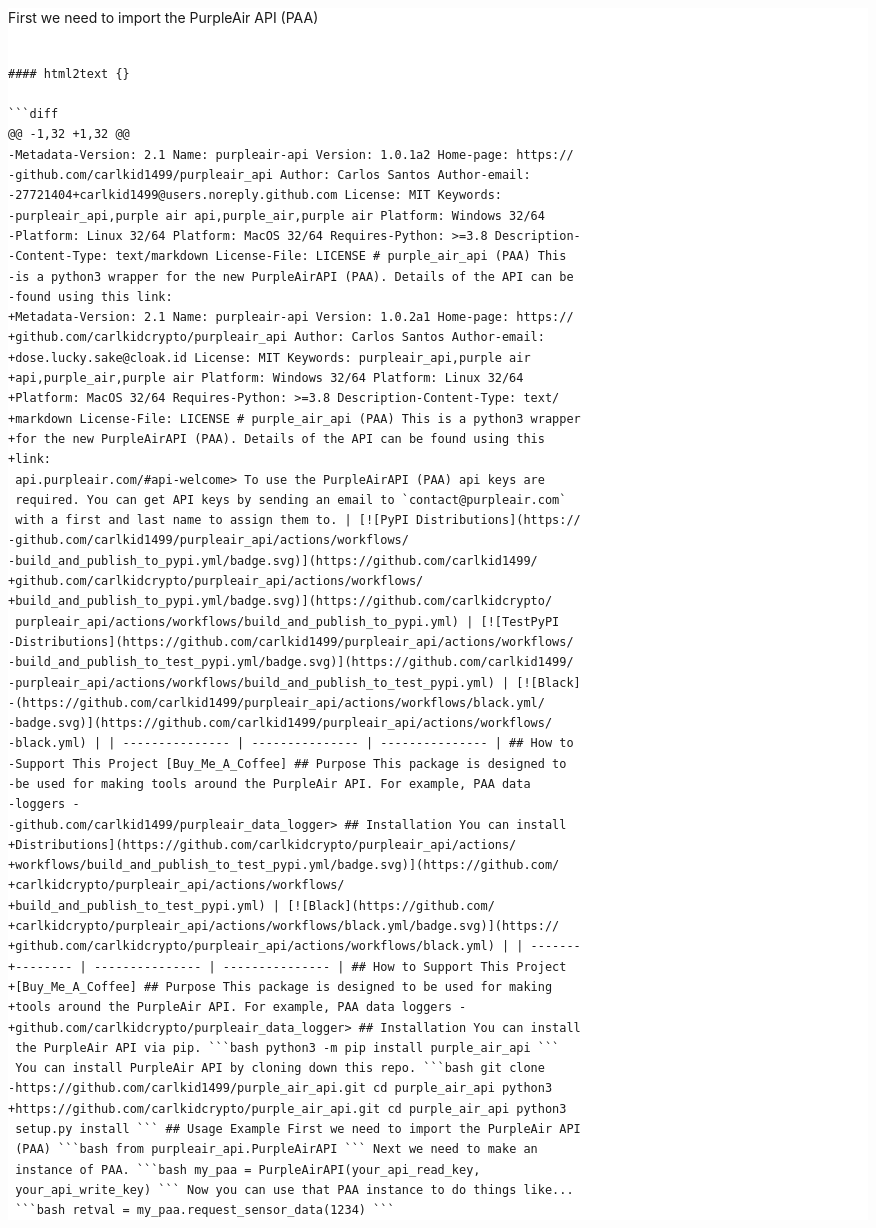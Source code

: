  First we need to import the PurpleAir API (PAA)
```

#### html2text {}

```diff
@@ -1,32 +1,32 @@
-Metadata-Version: 2.1 Name: purpleair-api Version: 1.0.1a2 Home-page: https://
-github.com/carlkid1499/purpleair_api Author: Carlos Santos Author-email:
-27721404+carlkid1499@users.noreply.github.com License: MIT Keywords:
-purpleair_api,purple air api,purple_air,purple air Platform: Windows 32/64
-Platform: Linux 32/64 Platform: MacOS 32/64 Requires-Python: >=3.8 Description-
-Content-Type: text/markdown License-File: LICENSE # purple_air_api (PAA) This
-is a python3 wrapper for the new PurpleAirAPI (PAA). Details of the API can be
-found using this link:
+Metadata-Version: 2.1 Name: purpleair-api Version: 1.0.2a1 Home-page: https://
+github.com/carlkidcrypto/purpleair_api Author: Carlos Santos Author-email:
+dose.lucky.sake@cloak.id License: MIT Keywords: purpleair_api,purple air
+api,purple_air,purple air Platform: Windows 32/64 Platform: Linux 32/64
+Platform: MacOS 32/64 Requires-Python: >=3.8 Description-Content-Type: text/
+markdown License-File: LICENSE # purple_air_api (PAA) This is a python3 wrapper
+for the new PurpleAirAPI (PAA). Details of the API can be found using this
+link:
 api.purpleair.com/#api-welcome> To use the PurpleAirAPI (PAA) api keys are
 required. You can get API keys by sending an email to `contact@purpleair.com`
 with a first and last name to assign them to. | [![PyPI Distributions](https://
-github.com/carlkid1499/purpleair_api/actions/workflows/
-build_and_publish_to_pypi.yml/badge.svg)](https://github.com/carlkid1499/
+github.com/carlkidcrypto/purpleair_api/actions/workflows/
+build_and_publish_to_pypi.yml/badge.svg)](https://github.com/carlkidcrypto/
 purpleair_api/actions/workflows/build_and_publish_to_pypi.yml) | [![TestPyPI
-Distributions](https://github.com/carlkid1499/purpleair_api/actions/workflows/
-build_and_publish_to_test_pypi.yml/badge.svg)](https://github.com/carlkid1499/
-purpleair_api/actions/workflows/build_and_publish_to_test_pypi.yml) | [![Black]
-(https://github.com/carlkid1499/purpleair_api/actions/workflows/black.yml/
-badge.svg)](https://github.com/carlkid1499/purpleair_api/actions/workflows/
-black.yml) | | --------------- | --------------- | --------------- | ## How to
-Support This Project [Buy_Me_A_Coffee] ## Purpose This package is designed to
-be used for making tools around the PurpleAir API. For example, PAA data
-loggers -
-github.com/carlkid1499/purpleair_data_logger> ## Installation You can install
+Distributions](https://github.com/carlkidcrypto/purpleair_api/actions/
+workflows/build_and_publish_to_test_pypi.yml/badge.svg)](https://github.com/
+carlkidcrypto/purpleair_api/actions/workflows/
+build_and_publish_to_test_pypi.yml) | [![Black](https://github.com/
+carlkidcrypto/purpleair_api/actions/workflows/black.yml/badge.svg)](https://
+github.com/carlkidcrypto/purpleair_api/actions/workflows/black.yml) | | -------
+-------- | --------------- | --------------- | ## How to Support This Project
+[Buy_Me_A_Coffee] ## Purpose This package is designed to be used for making
+tools around the PurpleAir API. For example, PAA data loggers -
+github.com/carlkidcrypto/purpleair_data_logger> ## Installation You can install
 the PurpleAir API via pip. ```bash python3 -m pip install purple_air_api ```
 You can install PurpleAir API by cloning down this repo. ```bash git clone
-https://github.com/carlkid1499/purple_air_api.git cd purple_air_api python3
+https://github.com/carlkidcrypto/purple_air_api.git cd purple_air_api python3
 setup.py install ``` ## Usage Example First we need to import the PurpleAir API
 (PAA) ```bash from purpleair_api.PurpleAirAPI ``` Next we need to make an
 instance of PAA. ```bash my_paa = PurpleAirAPI(your_api_read_key,
 your_api_write_key) ``` Now you can use that PAA instance to do things like...
 ```bash retval = my_paa.request_sensor_data(1234) ```
```
